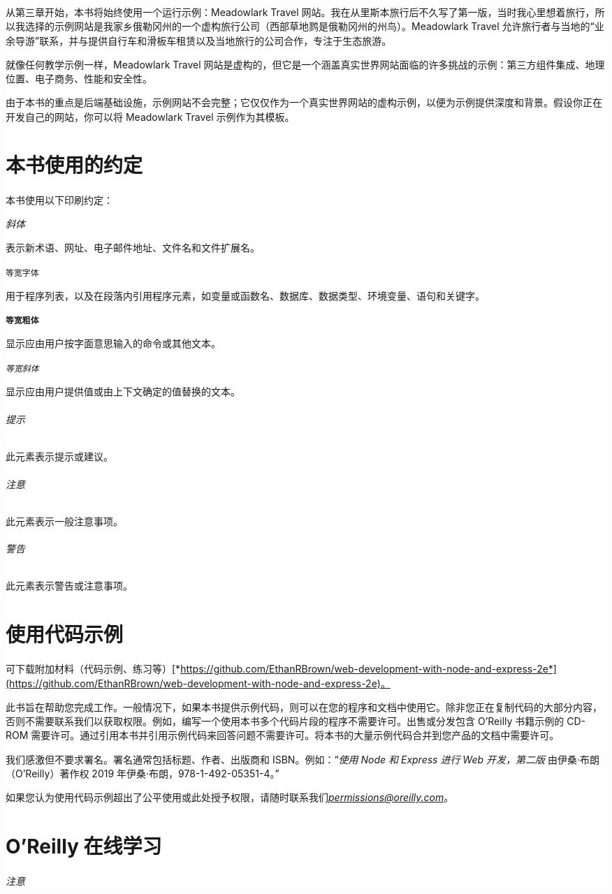 从第三章开始，本书将始终使用一个运行示例：Meadowlark Travel 网站。我在从里斯本旅行后不久写了第一版，当时我心里想着旅行，所以我选择的示例网站是我家乡俄勒冈州的一个虚构旅行公司（西部草地鹨是俄勒冈州的州鸟）。Meadowlark Travel 允许旅行者与当地的“业余导游”联系，并与提供自行车和滑板车租赁以及当地旅行的公司合作，专注于生态旅游。

就像任何教学示例一样，Meadowlark Travel 网站是虚构的，但它是一个涵盖真实世界网站面临的许多挑战的示例：第三方组件集成、地理位置、电子商务、性能和安全性。

由于本书的重点是后端基础设施，示例网站不会完整；它仅仅作为一个真实世界网站的虚构示例，以便为示例提供深度和背景。假设你正在开发自己的网站，你可以将 Meadowlark Travel 示例作为其模板。

# 本书使用的约定

本书使用以下印刷约定：

*斜体*

表示新术语、网址、电子邮件地址、文件名和文件扩展名。

`等宽字体`

用于程序列表，以及在段落内引用程序元素，如变量或函数名、数据库、数据类型、环境变量、语句和关键字。

**`等宽粗体`**

显示应由用户按字面意思输入的命令或其他文本。

*`等宽斜体`*

显示应由用户提供值或由上下文确定的值替换的文本。

###### 提示

此元素表示提示或建议。

###### 注意

此元素表示一般注意事项。

###### 警告

此元素表示警告或注意事项。

# 使用代码示例

可下载附加材料（代码示例、练习等）[*https://github.com/EthanRBrown/web-development-with-node-and-express-2e*](https://github.com/EthanRBrown/web-development-with-node-and-express-2e)。

此书旨在帮助您完成工作。一般情况下，如果本书提供示例代码，则可以在您的程序和文档中使用它。除非您正在复制代码的大部分内容，否则不需要联系我们以获取权限。例如，编写一个使用本书多个代码片段的程序不需要许可。出售或分发包含 O’Reilly 书籍示例的 CD-ROM 需要许可。通过引用本书并引用示例代码来回答问题不需要许可。将本书的大量示例代码合并到您产品的文档中需要许可。

我们感激但不要求署名。署名通常包括标题、作者、出版商和 ISBN。例如：“*使用 Node 和 Express 进行 Web 开发，第二版* 由伊桑·布朗（O’Reilly）著作权 2019 年伊桑·布朗，978-1-492-05351-4。”

如果您认为使用代码示例超出了公平使用或此处授予权限，请随时联系我们*permissions@oreilly.com*。

# O’Reilly 在线学习

###### 注意
